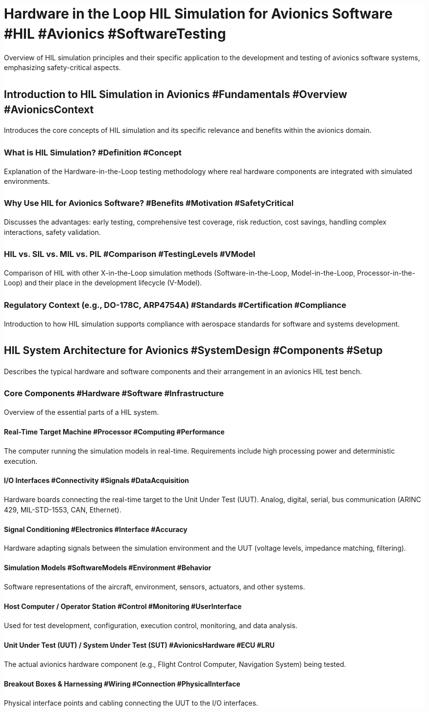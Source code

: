# Hardware in the Loop HIL Simulation for Avionics Software #HIL #Avionics #SoftwareTesting
Overview of HIL simulation principles and their specific application to the development and testing of avionics software systems, emphasizing safety-critical aspects.

## Introduction to HIL Simulation in Avionics #Fundamentals #Overview #AvionicsContext
Introduces the core concepts of HIL simulation and its specific relevance and benefits within the avionics domain.
### What is HIL Simulation? #Definition #Concept
Explanation of the Hardware-in-the-Loop testing methodology where real hardware components are integrated with simulated environments.
### Why Use HIL for Avionics Software? #Benefits #Motivation #SafetyCritical
Discusses the advantages: early testing, comprehensive test coverage, risk reduction, cost savings, handling complex interactions, safety validation.
### HIL vs. SIL vs. MIL vs. PIL #Comparison #TestingLevels #VModel
Comparison of HIL with other X-in-the-Loop simulation methods (Software-in-the-Loop, Model-in-the-Loop, Processor-in-the-Loop) and their place in the development lifecycle (V-Model).
### Regulatory Context (e.g., DO-178C, ARP4754A) #Standards #Certification #Compliance
Introduction to how HIL simulation supports compliance with aerospace standards for software and systems development.

## HIL System Architecture for Avionics #SystemDesign #Components #Setup
Describes the typical hardware and software components and their arrangement in an avionics HIL test bench.
### Core Components #Hardware #Software #Infrastructure
Overview of the essential parts of a HIL system.
#### Real-Time Target Machine #Processor #Computing #Performance
The computer running the simulation models in real-time. Requirements include high processing power and deterministic execution.
#### I/O Interfaces #Connectivity #Signals #DataAcquisition
Hardware boards connecting the real-time target to the Unit Under Test (UUT). Analog, digital, serial, bus communication (ARINC 429, MIL-STD-1553, CAN, Ethernet).
#### Signal Conditioning #Electronics #Interface #Accuracy
Hardware adapting signals between the simulation environment and the UUT (voltage levels, impedance matching, filtering).
#### Simulation Models #SoftwareModels #Environment #Behavior
Software representations of the aircraft, environment, sensors, actuators, and other systems.
#### Host Computer / Operator Station #Control #Monitoring #UserInterface
Used for test development, configuration, execution control, monitoring, and data analysis.
#### Unit Under Test (UUT) / System Under Test (SUT) #AvionicsHardware #ECU #LRU
The actual avionics hardware component (e.g., Flight Control Computer, Navigation System) being tested.
#### Breakout Boxes & Harnessing #Wiring #Connection #PhysicalInterface
Physical interface points and cabling connecting the UUT to the I/O interfaces.
